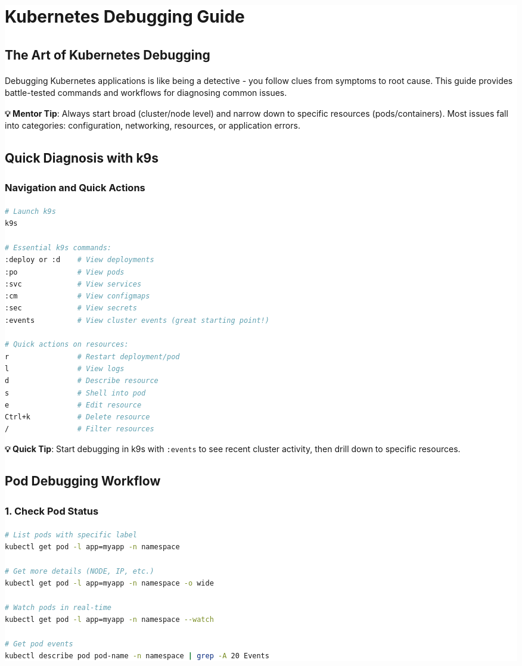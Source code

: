 # Kubernetes Debugging Guide

## The Art of Kubernetes Debugging

Debugging Kubernetes applications is like being a detective - you follow clues from symptoms to root cause. This guide provides battle-tested commands and workflows for diagnosing common issues.

**💡 Mentor Tip**: Always start broad (cluster/node level) and narrow down to specific resources (pods/containers). Most issues fall into categories: configuration, networking, resources, or application errors.

## Quick Diagnosis with k9s

### Navigation and Quick Actions
```bash
# Launch k9s
k9s

# Essential k9s commands:
:deploy or :d    # View deployments
:po              # View pods
:svc             # View services
:cm              # View configmaps
:sec             # View secrets
:events          # View cluster events (great starting point!)

# Quick actions on resources:
r                # Restart deployment/pod
l                # View logs
d                # Describe resource
s                # Shell into pod
e                # Edit resource
Ctrl+k           # Delete resource
/                # Filter resources
```

**💡 Quick Tip**: Start debugging in k9s with `:events` to see recent cluster activity, then drill down to specific resources.

## Pod Debugging Workflow

### 1. Check Pod Status
```bash
# List pods with specific label
kubectl get pod -l app=myapp -n namespace

# Get more details (NODE, IP, etc.)
kubectl get pod -l app=myapp -n namespace -o wide

# Watch pods in real-time
kubectl get pod -l app=myapp -n namespace --watch

# Get pod events
kubectl describe pod pod-name -n namespace | grep -A 20 Events
```
